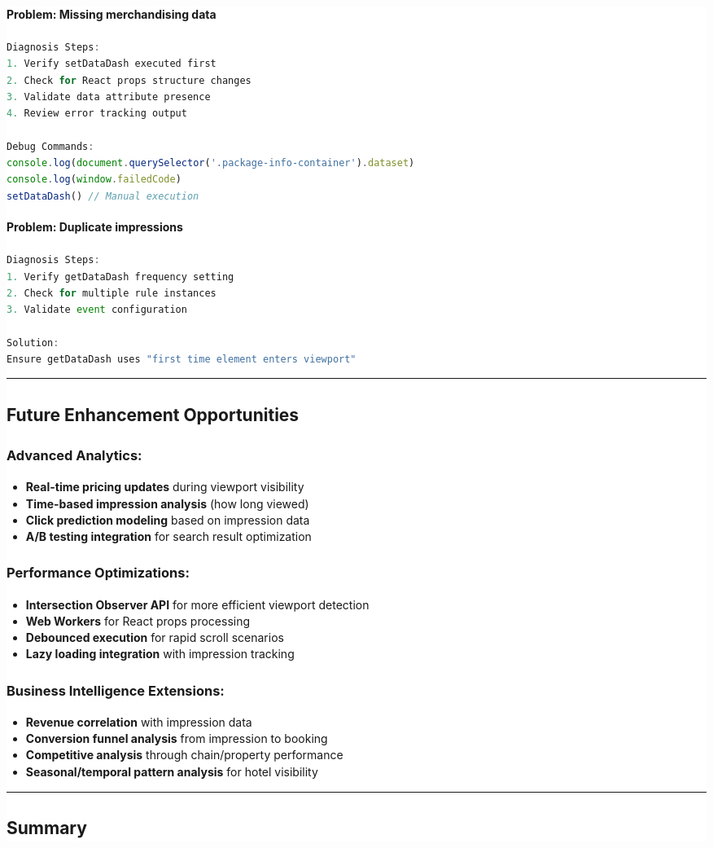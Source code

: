 #### **Problem: Missing merchandising data**
```javascript
Diagnosis Steps:
1. Verify setDataDash executed first
2. Check for React props structure changes
3. Validate data attribute presence
4. Review error tracking output

Debug Commands:
console.log(document.querySelector('.package-info-container').dataset)
console.log(window.failedCode)
setDataDash() // Manual execution
```

#### **Problem: Duplicate impressions**
```javascript
Diagnosis Steps:
1. Verify getDataDash frequency setting
2. Check for multiple rule instances
3. Validate event configuration

Solution:
Ensure getDataDash uses "first time element enters viewport"
```

---

## **Future Enhancement Opportunities**

### **Advanced Analytics:**
- **Real-time pricing updates** during viewport visibility
- **Time-based impression analysis** (how long viewed)
- **Click prediction modeling** based on impression data
- **A/B testing integration** for search result optimization

### **Performance Optimizations:**
- **Intersection Observer API** for more efficient viewport detection
- **Web Workers** for React props processing
- **Debounced execution** for rapid scroll scenarios
- **Lazy loading integration** with impression tracking

### **Business Intelligence Extensions:**
- **Revenue correlation** with impression data
- **Conversion funnel analysis** from impression to booking
- **Competitive analysis** through chain/property performance
- **Seasonal/temporal pattern analysis** for hotel visibility

---

## **Summary**
